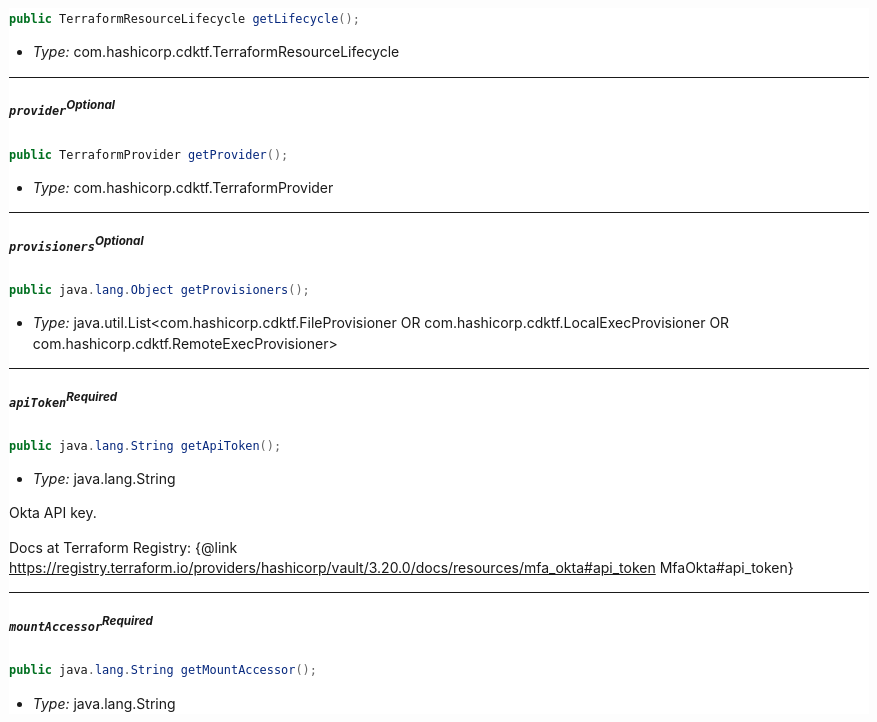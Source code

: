 ```java
public TerraformResourceLifecycle getLifecycle();
```

- *Type:* com.hashicorp.cdktf.TerraformResourceLifecycle

---

##### `provider`<sup>Optional</sup> <a name="provider" id="@cdktf/provider-vault.mfaOkta.MfaOktaConfig.property.provider"></a>

```java
public TerraformProvider getProvider();
```

- *Type:* com.hashicorp.cdktf.TerraformProvider

---

##### `provisioners`<sup>Optional</sup> <a name="provisioners" id="@cdktf/provider-vault.mfaOkta.MfaOktaConfig.property.provisioners"></a>

```java
public java.lang.Object getProvisioners();
```

- *Type:* java.util.List<com.hashicorp.cdktf.FileProvisioner OR com.hashicorp.cdktf.LocalExecProvisioner OR com.hashicorp.cdktf.RemoteExecProvisioner>

---

##### `apiToken`<sup>Required</sup> <a name="apiToken" id="@cdktf/provider-vault.mfaOkta.MfaOktaConfig.property.apiToken"></a>

```java
public java.lang.String getApiToken();
```

- *Type:* java.lang.String

Okta API key.

Docs at Terraform Registry: {@link https://registry.terraform.io/providers/hashicorp/vault/3.20.0/docs/resources/mfa_okta#api_token MfaOkta#api_token}

---

##### `mountAccessor`<sup>Required</sup> <a name="mountAccessor" id="@cdktf/provider-vault.mfaOkta.MfaOktaConfig.property.mountAccessor"></a>

```java
public java.lang.String getMountAccessor();
```

- *Type:* java.lang.String
